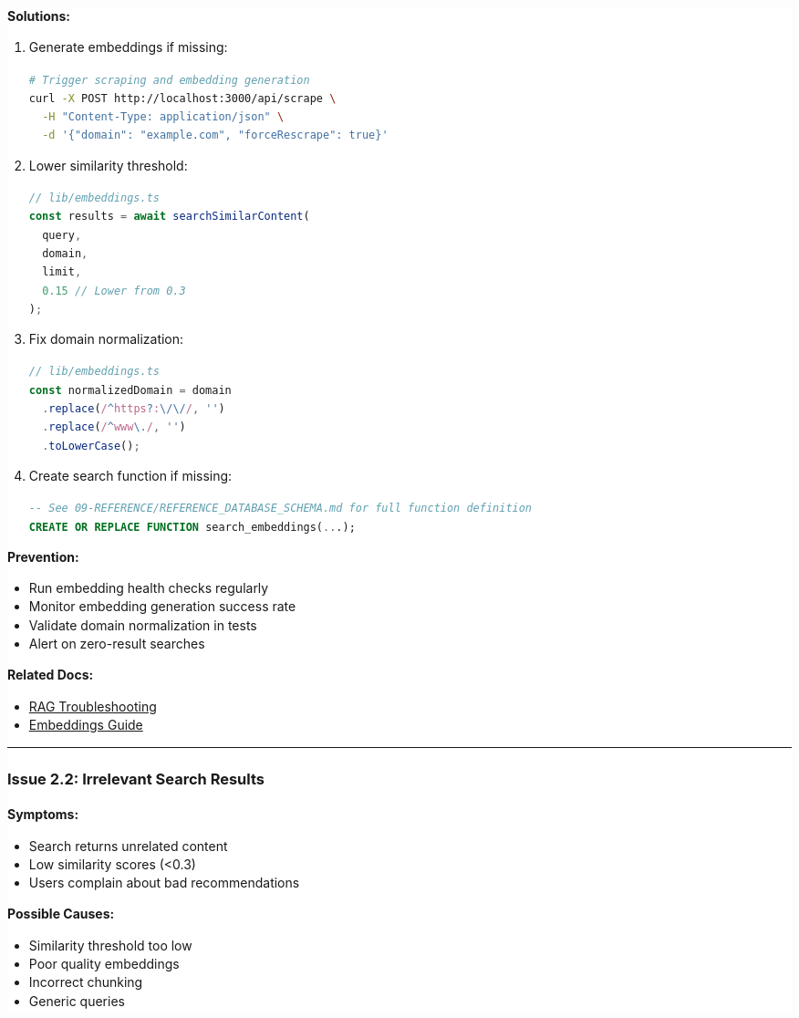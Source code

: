 **Solutions:**
1. Generate embeddings if missing:
   ```bash
   # Trigger scraping and embedding generation
   curl -X POST http://localhost:3000/api/scrape \
     -H "Content-Type: application/json" \
     -d '{"domain": "example.com", "forceRescrape": true}'
   ```

2. Lower similarity threshold:
   ```typescript
   // lib/embeddings.ts
   const results = await searchSimilarContent(
     query,
     domain,
     limit,
     0.15 // Lower from 0.3
   );
   ```

3. Fix domain normalization:
   ```typescript
   // lib/embeddings.ts
   const normalizedDomain = domain
     .replace(/^https?:\/\//, '')
     .replace(/^www\./, '')
     .toLowerCase();
   ```

4. Create search function if missing:
   ```sql
   -- See 09-REFERENCE/REFERENCE_DATABASE_SCHEMA.md for full function definition
   CREATE OR REPLACE FUNCTION search_embeddings(...);
   ```

**Prevention:**
- Run embedding health checks regularly
- Monitor embedding generation success rate
- Validate domain normalization in tests
- Alert on zero-result searches

**Related Docs:**
- [RAG Troubleshooting](../RAG_TROUBLESHOOTING.md)
- [Embeddings Guide](../EMBEDDING_SEARCH_GUIDE.md)

---

### Issue 2.2: Irrelevant Search Results

**Symptoms:**
- Search returns unrelated content
- Low similarity scores (<0.3)
- Users complain about bad recommendations

**Possible Causes:**
- Similarity threshold too low
- Poor quality embeddings
- Incorrect chunking
- Generic queries
